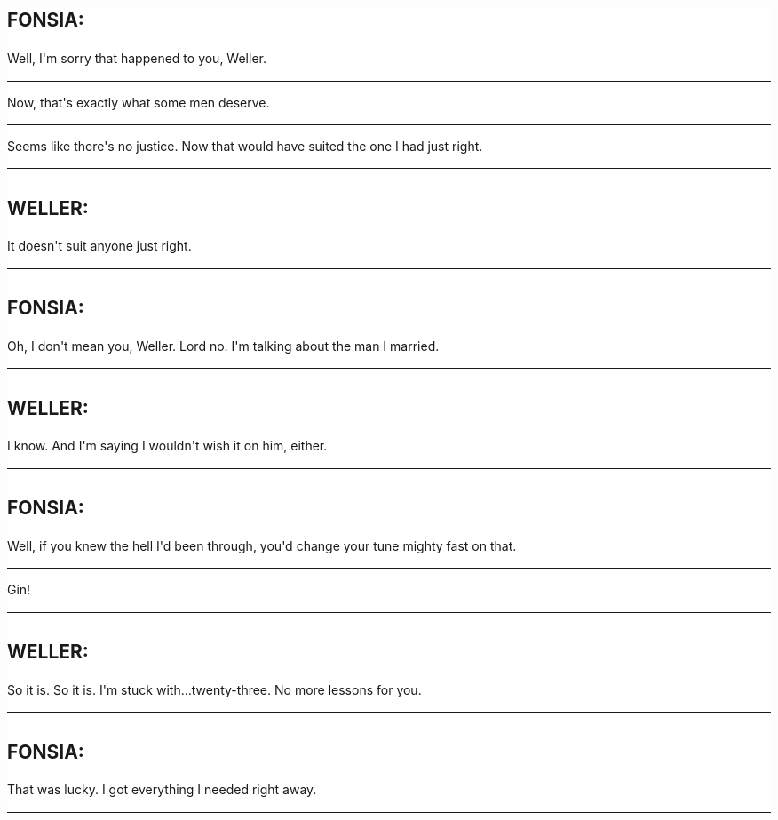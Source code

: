 
## FONSIA:
Well, I'm sorry that happened to you, Weller. 

---

Now, that's
exactly what some men deserve. 

---

Seems like there's no justice. Now
that would have suited the one I had just right.

---

## WELLER:
It doesn't suit anyone just right.

---

## FONSIA:
Oh, I don't mean you, Weller. Lord no. I'm talking about the
man I married.

---

## WELLER:
I know. And I'm saying I wouldn't wish it on him, either.

---

## FONSIA:
Well, if you knew the hell I'd been through, you'd change
your tune mighty fast on that. 

---

Gin!

---

## WELLER:
So it is. So it is. I'm stuck with…twenty-three. No more
lessons for you.

---

## FONSIA:
That was lucky. I got everything I needed right away.

---